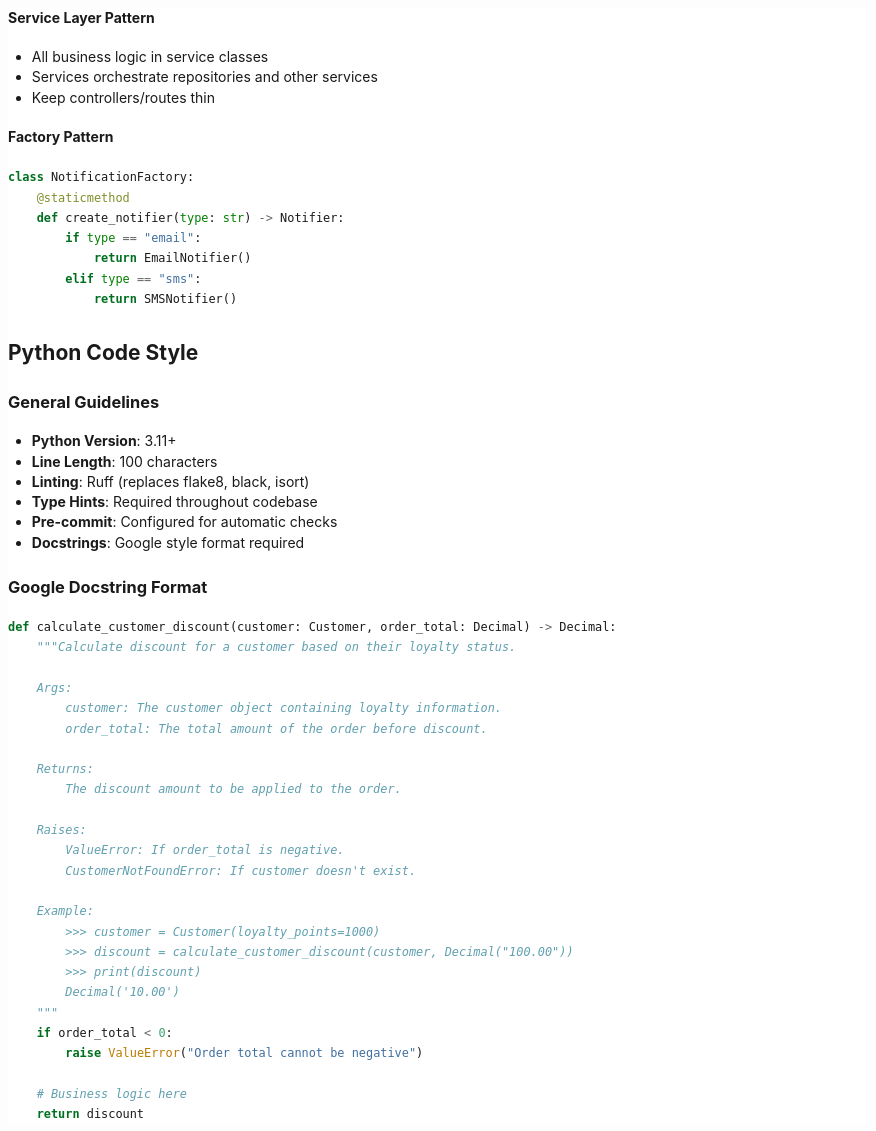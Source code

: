 #### Service Layer Pattern
- All business logic in service classes
- Services orchestrate repositories and other services
- Keep controllers/routes thin

#### Factory Pattern
```python
class NotificationFactory:
    @staticmethod
    def create_notifier(type: str) -> Notifier:
        if type == "email":
            return EmailNotifier()
        elif type == "sms":
            return SMSNotifier()
```

## Python Code Style

### General Guidelines
- **Python Version**: 3.11+
- **Line Length**: 100 characters
- **Linting**: Ruff (replaces flake8, black, isort)
- **Type Hints**: Required throughout codebase
- **Pre-commit**: Configured for automatic checks
- **Docstrings**: Google style format required

### Google Docstring Format
```python
def calculate_customer_discount(customer: Customer, order_total: Decimal) -> Decimal:
    """Calculate discount for a customer based on their loyalty status.
    
    Args:
        customer: The customer object containing loyalty information.
        order_total: The total amount of the order before discount.
        
    Returns:
        The discount amount to be applied to the order.
        
    Raises:
        ValueError: If order_total is negative.
        CustomerNotFoundError: If customer doesn't exist.
        
    Example:
        >>> customer = Customer(loyalty_points=1000)
        >>> discount = calculate_customer_discount(customer, Decimal("100.00"))
        >>> print(discount)
        Decimal('10.00')
    """
    if order_total < 0:
        raise ValueError("Order total cannot be negative")
    
    # Business logic here
    return discount
```
